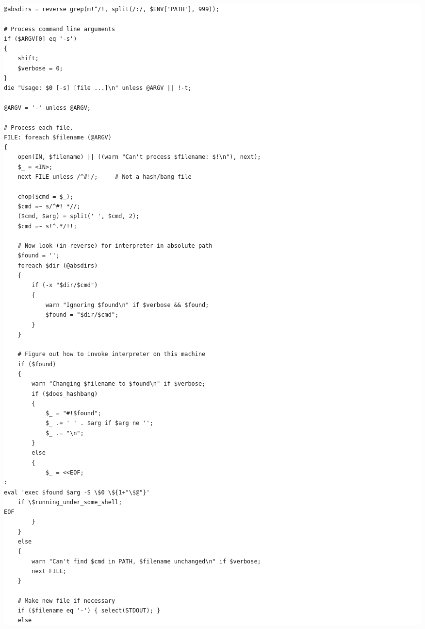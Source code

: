 ```
@absdirs = reverse grep(m!^/!, split(/:/, $ENV{'PATH'}, 999));

# Process command line arguments
if ($ARGV[0] eq '-s')
{
    shift;
    $verbose = 0;
}
die "Usage: $0 [-s] [file ...]\n" unless @ARGV || !-t;

@ARGV = '-' unless @ARGV;

# Process each file.
FILE: foreach $filename (@ARGV)
{
    open(IN, $filename) || ((warn "Can't process $filename: $!\n"), next);
    $_ = <IN>;
    next FILE unless /^#!/;     # Not a hash/bang file

    chop($cmd = $_);
    $cmd =~ s/^#! *//;
    ($cmd, $arg) = split(' ', $cmd, 2);
    $cmd =~ s!^.*/!!;

    # Now look (in reverse) for interpreter in absolute path
    $found = '';
    foreach $dir (@absdirs)
    {
        if (-x "$dir/$cmd")
        {
            warn "Ignoring $found\n" if $verbose && $found;
            $found = "$dir/$cmd";
        }
    }

    # Figure out how to invoke interpreter on this machine
    if ($found)
    {
        warn "Changing $filename to $found\n" if $verbose;
        if ($does_hashbang)
        {
            $_ = "#!$found";
            $_ .= ' ' . $arg if $arg ne '';
            $_ .= "\n";
        }
        else
        {
            $_ = <<EOF;
:
eval 'exec $found $arg -S \$0 \${1+"\$@"}'
    if \$running_under_some_shell;
EOF
        }
    }
    else
    {
        warn "Can't find $cmd in PATH, $filename unchanged\n" if $verbose;
        next FILE;
    }

    # Make new file if necessary
    if ($filename eq '-') { select(STDOUT); }
    else
```